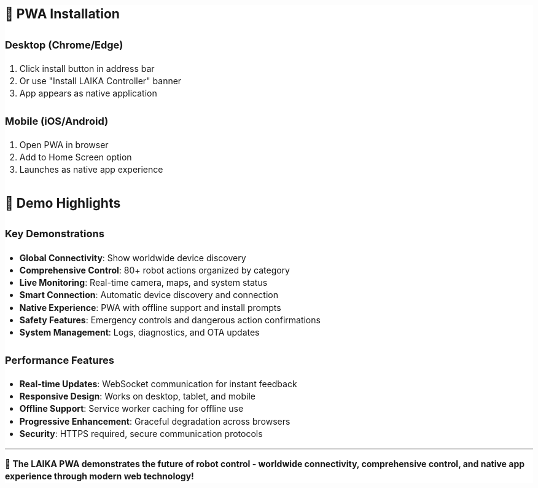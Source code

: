 ## 📱 PWA Installation

### Desktop (Chrome/Edge)
1. Click install button in address bar
2. Or use "Install LAIKA Controller" banner
3. App appears as native application

### Mobile (iOS/Android)
1. Open PWA in browser
2. Add to Home Screen option
3. Launches as native app experience

## 🎉 Demo Highlights

### Key Demonstrations
- **Global Connectivity**: Show worldwide device discovery
- **Comprehensive Control**: 80+ robot actions organized by category  
- **Live Monitoring**: Real-time camera, maps, and system status
- **Smart Connection**: Automatic device discovery and connection
- **Native Experience**: PWA with offline support and install prompts
- **Safety Features**: Emergency controls and dangerous action confirmations
- **System Management**: Logs, diagnostics, and OTA updates

### Performance Features
- **Real-time Updates**: WebSocket communication for instant feedback
- **Responsive Design**: Works on desktop, tablet, and mobile
- **Offline Support**: Service worker caching for offline use
- **Progressive Enhancement**: Graceful degradation across browsers
- **Security**: HTTPS required, secure communication protocols

---

**🚀 The LAIKA PWA demonstrates the future of robot control - worldwide connectivity, comprehensive control, and native app experience through modern web technology!**




